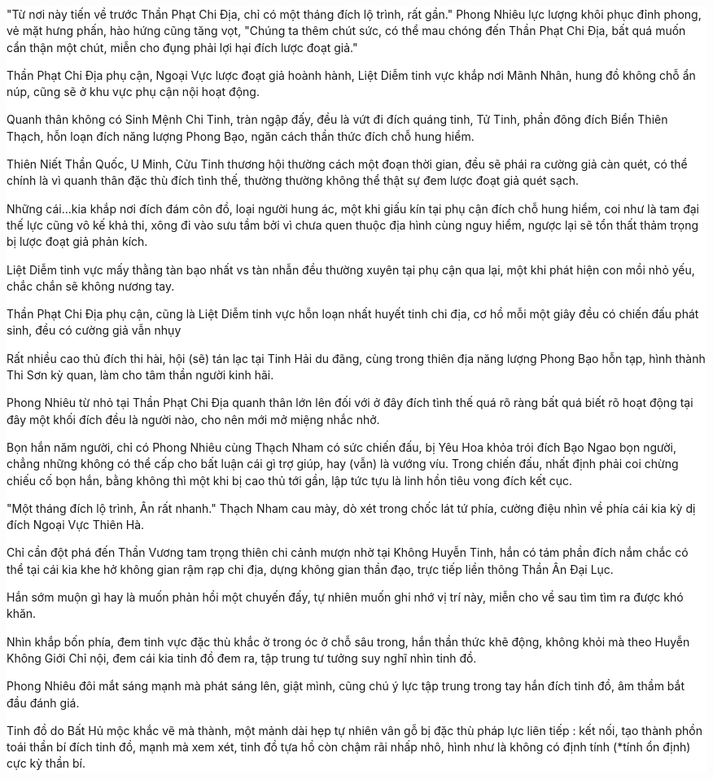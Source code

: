 "Từ nơi này tiến về trước Thần Phạt Chi Địa, chỉ có một tháng đích lộ trình, rất gần." Phong Nhiêu lực lượng khôi phục đỉnh phong, vẻ mặt hưng phấn, hào hứng cũng tăng vọt, "Chúng ta thêm chút sức, có thể mau chóng đến Thần Phạt Chi Địa, bất quá muốn cẩn thận một chút, miễn cho đụng phải lợi hại đích lược đoạt giả."

Thần Phạt Chi Địa phụ cận, Ngoại Vực lược đoạt giả hoành hành, Liệt Diễm tinh vực khắp nơi Mãnh Nhân, hung đồ không chỗ ẩn núp, cũng sẽ ở khu vực phụ cận nội hoạt động.

Quanh thân không có Sinh Mệnh Chi Tinh, tràn ngập đấy, đều là vứt đi đích quáng tinh, Tử Tinh, phần đông đích Biển Thiên Thạch, hỗn loạn đích năng lượng Phong Bạo, ngăn cách thần thức đích chỗ hung hiểm.

Thiên Niết Thần Quốc, U Minh, Cửu Tinh thương hội thường cách một đoạn thời gian, đều sẽ phái ra cường giả càn quét, có thể chính là vì quanh thân đặc thù đích tình thế, thường thường không thể thật sự đem lược đoạt giả quét sạch.

Những cái...kia khắp nơi đích đám côn đồ, loại người hung ác, một khi giấu kín tại phụ cận đích chỗ hung hiểm, coi như là tam đại thế lực cũng vô kế khả thi, xông đi vào sưu tầm bởi vì chưa quen thuộc địa hình cùng nguy hiểm, ngược lại sẽ tổn thất thảm trọng bị lược đoạt giả phản kích.

Liệt Diễm tinh vực mấy thằng tàn bạo nhất vs tàn nhẫn đều thường xuyên tại phụ cận qua lại, một khi phát hiện con mồi nhỏ yếu, chắc chắn sẽ không nương tay.

Thần Phạt Chi Địa phụ cận, cũng là Liệt Diễm tinh vực hỗn loạn nhất huyết tinh chi địa, cơ hồ mỗi một giây đều có chiến đấu phát sinh, đều có cường giả vẫn nhụy

Rất nhiều cao thủ đích thi hài, hội (sẽ) tán lạc tại Tinh Hải du đãng, cùng trong thiên địa năng lượng Phong Bạo hỗn tạp, hình thành Thi Sơn kỳ quan, làm cho tâm thần người kinh hãi.

Phong Nhiêu từ nhỏ tại Thần Phạt Chi Địa quanh thân lớn lên đối với ở đây đích tình thế quá rõ ràng bất quá biết rõ hoạt động tại đây một khối đích đều là người nào, cho nên mới mở miệng nhắc nhở.

Bọn hắn năm người, chỉ có Phong Nhiêu cùng Thạch Nham có sức chiến đấu, bị Yêu Hoa khỏa trói đích Bạo Ngao bọn người, chẳng những không có thể cấp cho bất luận cái gì trợ giúp, hay (vẫn) là vướng víu. Trong chiến đấu, nhất định phải coi chừng chiếu cố bọn hắn, bằng không thì một khi bị cao thủ tới gần, lập tức tựu là linh hồn tiêu vong đích kết cục.

"Một tháng đích lộ trình, Ân rất nhanh." Thạch Nham cau mày, dò xét trong chốc lát tứ phía, cường điệu nhìn về phía cái kia kỳ dị đích Ngoại Vực Thiên Hà.

Chỉ cần đột phá đến Thần Vương tam trọng thiên chi cảnh mượn nhờ tại Không Huyễn Tinh, hắn có tám phần đích nắm chắc có thể tại cái kia khe hở không gian rậm rạp chi địa, dựng không gian thần đạo, trực tiếp liền thông Thần Ân Đại Lục.

Hắn sớm muộn gì hay là muốn phản hồi một chuyến đấy, tự nhiên muốn ghi nhớ vị trí này, miễn cho về sau tìm tìm ra được khó khăn.

Nhìn khắp bốn phía, đem tinh vực đặc thù khắc ở trong óc ở chỗ sâu trong, hắn thần thức khẽ động, không khỏi mà theo Huyễn Không Giới Chỉ nội, đem cái kia tinh đồ đem ra, tập trung tư tưởng suy nghĩ nhìn tinh đồ.

Phong Nhiêu đôi mắt sáng mạnh mà phát sáng lên, giật mình, cũng chú ý lực tập trung trong tay hắn đích tinh đồ, âm thầm bắt đầu đánh giá.

Tinh đồ do Bất Hủ mộc khắc vẽ mà thành, một mảnh dài hẹp tự nhiên vân gỗ bị đặc thù pháp lực liên tiếp : kết nối, tạo thành phồn toái thần bí đích tinh đồ, mạnh mà xem xét, tinh đồ tựa hồ còn chậm rãi nhấp nhô, hình như là không có định tính (*tính ổn định) cực kỳ thần bí.
